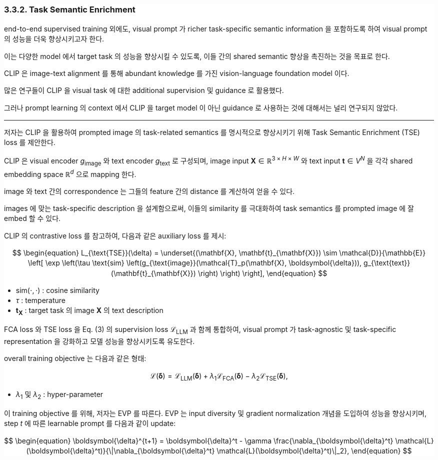 ### 3.3.2. Task Semantic Enrichment

end-to-end supervised training 외에도, visual prompt 가 richer task-specific semantic information 을 포함하도록 하여 visual prompt 의 성능을 더욱 향상시키고자 한다.

이는 다양한 model 에서 target task 의 성능을 향상시킬 수 있도록, 이들 간의 shared semantic 향상을 촉진하는 것을 목표로 한다.

CLIP 은 image-text alignment 를 통해 abundant knowledge 를 가진 vision-language foundation model 이다.

많은 연구들이 CLIP 을 visual task 에 대한 additional supervision 및 guidance 로 활용했다.

그러나 prompt learning 의 context 에서 CLIP 을 target model 이 아닌 guidance 로 사용하는 것에 대해서는 널리 연구되지 않았다.

---

저자는 CLIP 을 활용하여 prompted image 의 task-related semantics 를 명시적으로 향상시키기 위해 Task Semantic Enrichment (TSE) loss 를 제안한다.

CLIP 은 visual encoder $g_{\text{image}}$ 와 text encoder $g_{\text{text}}$ 로 구성되며, image input $\mathbf{X} \in \mathbb{R}^{3 \times H \times W}$ 와 text input $\mathbf{t} \in V^N$ 을 각각 shared embedding space $\mathbb{R}^d$ 으로 mapping 한다.

image 와 text 간의 correspondence 는 그들의 feature 간의 distance 를 계산하여 얻을 수 있다.

images 에 맞는 task-specific description 을 설계함으로써, 이들의 similarity 를 극대화하여 task semantics 를 prompted image 에 잘 embed 할 수 있다.

CLIP 의 contrastive loss 를 참고하여, 다음과 같은 auxiliary loss 를 제시:

$$
\begin{equation}
    L_{\text{TSE}}(\delta) = \underset{(\mathbf{X}, \mathbf{t}_{\mathbf{X}}) \sim \mathcal{D}}{\mathbb{E}} \left[ \exp \left(\tau \text{sim} \left(g_{\text{image}}(\mathcal{T}_p(\mathbf{X}, \boldsymbol{\delta})), g_{\text{text}}(\mathbf{t}_{\mathbf{X}}) \right) \right) \right],
\end{equation}
$$

- $\text{sim}(\cdot, \cdot)$ : cosine similarity
- $\tau$ : temperature
- $\mathbf{t}_{\mathbf{X}}$ : target task 의 image $\mathbf{X}$ 의 text description

FCA loss 와 TSE loss 을 Eq. (3) 의 supervision loss $\mathcal{L}_{\text{LLM}}$ 과 함께 통합하여, visual prompt 가 task-agnostic 및 task-specific representation 을 강화하고 모델 성능을 향상시키도록 유도한다.

overall training objective 는 다음과 같은 형태:

$$
\begin{equation}
    \mathcal{L}(\boldsymbol{\delta}) = \mathcal{L}_{\text{LLM}}(\boldsymbol{\delta}) + \lambda_1 \mathcal{L}_{\text{FCA}}(\boldsymbol{\delta}) - \lambda_2 \mathcal{L}_{\text{TSE}}(\boldsymbol{\delta}),
\end{equation}
$$

- $\lambda_1$ 및 $\lambda_2$ : hyper-parameter

이 training objective 를 위해, 저자는 EVP 를 따른다. EVP 는 input diversity 및 gradient normalization 개념을 도입하여 성능을 향상시키며, step $t$ 에 따른 learnable prompt 를 다음과 같이 update:

$$
\begin{equation}
    \boldsymbol{\delta}^{t+1} = \boldsymbol{\delta}^t - \gamma \frac{\nabla_{\boldsymbol{\delta}^t} \mathcal{L}(\boldsymbol{\delta}^t)}{\|\nabla_{\boldsymbol{\delta}^t} \mathcal{L}(\boldsymbol{\delta}^t)\|_2},
\end{equation}
$$
